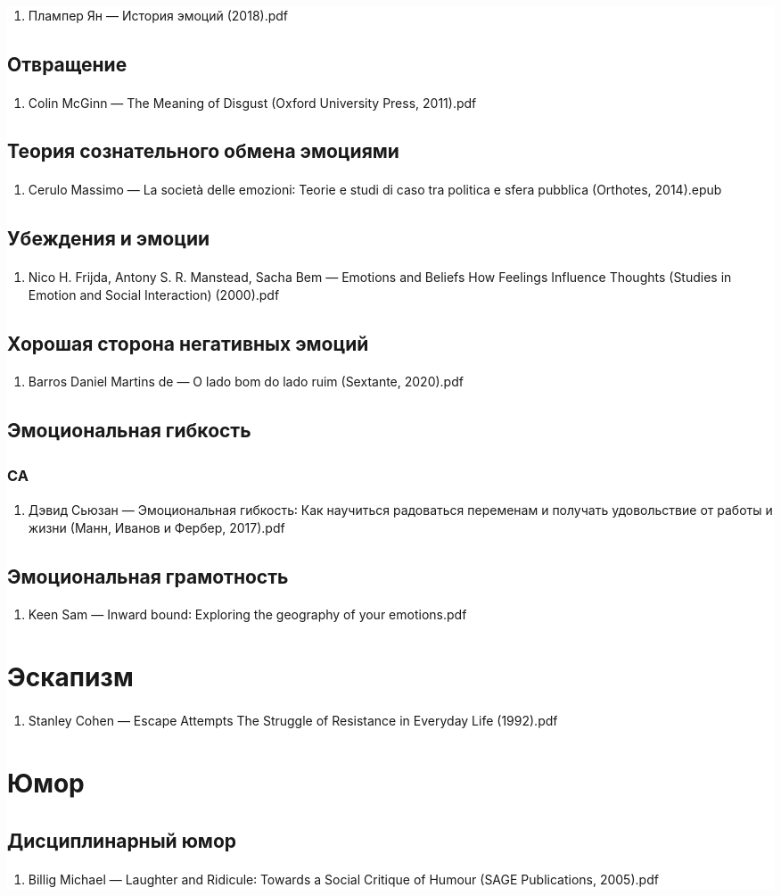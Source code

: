 1. Плампер Ян — История эмоций (2018).pdf

<a id="Отвращение"></a>
## Отвращение

1. Colin McGinn — The Meaning of Disgust (Oxford University Press, 2011).pdf

<a id="Теория-сознательного-обмена-эмоциями"></a>
## Теория сознательного обмена эмоциями

1. Cerulo Massimo — La società delle emozioni꞉ Teorie e studi di caso tra politica e sfera pubblica (Orthotes, 2014).epub

<a id="Убеждения-и-эмоции"></a>
## Убеждения и эмоции

1. Nico H. Frijda, Antony S. R. Manstead, Sacha Bem — Emotions and Beliefs How Feelings Influence Thoughts (Studies in Emotion and Social Interaction) (2000).pdf

<a id="Хорошая-сторона-негативных-эмоций"></a>
## Хорошая сторона негативных эмоций

1. Barros Daniel Martins de — O lado bom do lado ruim (Sextante, 2020).pdf

<a id="Эмоциональная-гибкость"></a>
## Эмоциональная гибкость

<a id="CA-4"></a>
### CA

1. Дэвид Сьюзан — Эмоциональная гибкость꞉ Как научиться радоваться переменам и получать удовольствие от работы и жизни (Манн, Иванов и Фербер, 2017).pdf

<a id="Эмоциональная-грамотность"></a>
## Эмоциональная грамотность

1. Keen Sam — Inward bound꞉ Exploring the geography of your emotions.pdf

<a id="Эскапизм"></a>
# Эскапизм

1. Stanley Cohen — Escape Attempts The Struggle of Resistance in Everyday Life (1992).pdf

<a id="Юмор"></a>
# Юмор

<a id="Дисциплинарный-юмор"></a>
## Дисциплинарный юмор

1. Billig Michael — Laughter and Ridicule꞉ Towards a Social Critique of Humour (SAGE Publications, 2005).pdf
